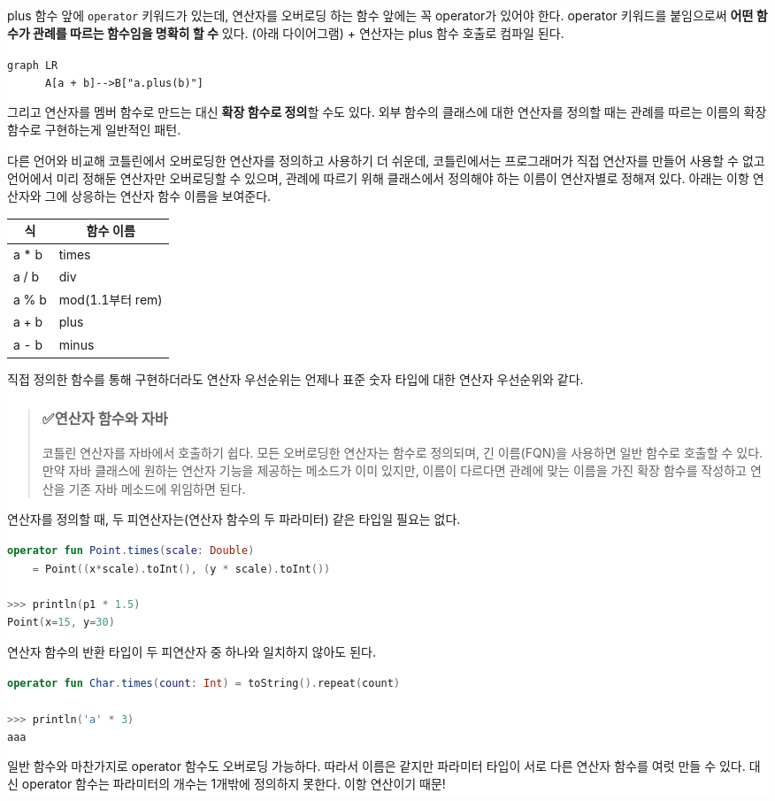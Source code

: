 plus 함수 앞에 `operator` 키워드가 있는데, 연산자를 오버로딩 하는 함수 앞에는 꼭 operator가 있어야 한다. 
operator 키워드를 붙임으로써 **어떤 함수가 관례를 따르는 함수임을 명확히 할 수** 있다. 
(아래 다이어그램) + 연산자는 plus 함수 호출로 컴파일 된다.

```mermaid
graph LR
      A[a + b]-->B["a.plus(b)"]
```

그리고 연산자를 멤버 함수로 만드는 대신 **확장 함수로 정의**할 수도 있다. 
외부 함수의 클래스에 대한 연산자를 정의할 때는 관례를 따르는 이름의 확장 함수로 구현하는게 일반적인 패턴.

다른 언어와 비교해 코틀린에서 오버로딩한 연산자를 정의하고 사용하기 더 쉬운데, 
코틀린에서는 프로그래머가 직접 연산자를 만들어 사용할 수 없고 언어에서 미리 정해둔 연산자만 오버로딩할 수 있으며, 
관례에 따르기 위해 클래스에서 정의해야 하는 이름이 연산자별로 정해져 있다. 
아래는 이항 연산자와 그에 상응하는 연산자 함수 이름을 보여준다.

|식|함수 이름|
|------|---|
|a * b|times|
|a / b|div|
|a % b|mod(1.1부터 rem)|
|a + b|plus|
|a - b|minus|

직접 정의한 함수를 통해 구현하더라도 연산자 우선순위는 언제나 표준 숫자 타입에 대한 연산자 우선순위와 같다.

> ### ✅연산자 함수와 자바
> 코틀린 연산자를 자바에서 호출하기 쉽다. 모든 오버로딩한 연산자는 함수로 정의되며, 
> 긴 이름(FQN)을 사용하면 일반 함수로 호출할 수 있다. 만약 자바 클래스에 원하는 연산자 기능을 제공하는 메소드가 이미 있지만, 
> 이름이 다르다면 관례에 맞는 이름을 가진 확장 함수를 작성하고 연산을 기존 자바 메소드에 위임하면 된다.

연산자를 정의할 때, 두 피연산자는(연산자 함수의 두 파라미터) 같은 타입일 필요는 없다.

```kotlin
operator fun Point.times(scale: Double) 
    = Point((x*scale).toInt(), (y * scale).toInt())

>>> println(p1 * 1.5)
Point(x=15, y=30)
```

연산자 함수의 반환 타입이 두 피연산자 중 하나와 일치하지 않아도 된다.

```kotlin
operator fun Char.times(count: Int) = toString().repeat(count)

>>> println('a' * 3)
aaa
```

일반 함수와 마찬가지로 operator 함수도 오버로딩 가능하다. 
따라서 이름은 같지만 파라미터 타입이 서로 다른 연산자 함수를 여럿 만들 수 있다.
대신 operator 함수는 파라미터의 개수는 1개밖에 정의하지 못한다. 이항 연산이기 때문!
